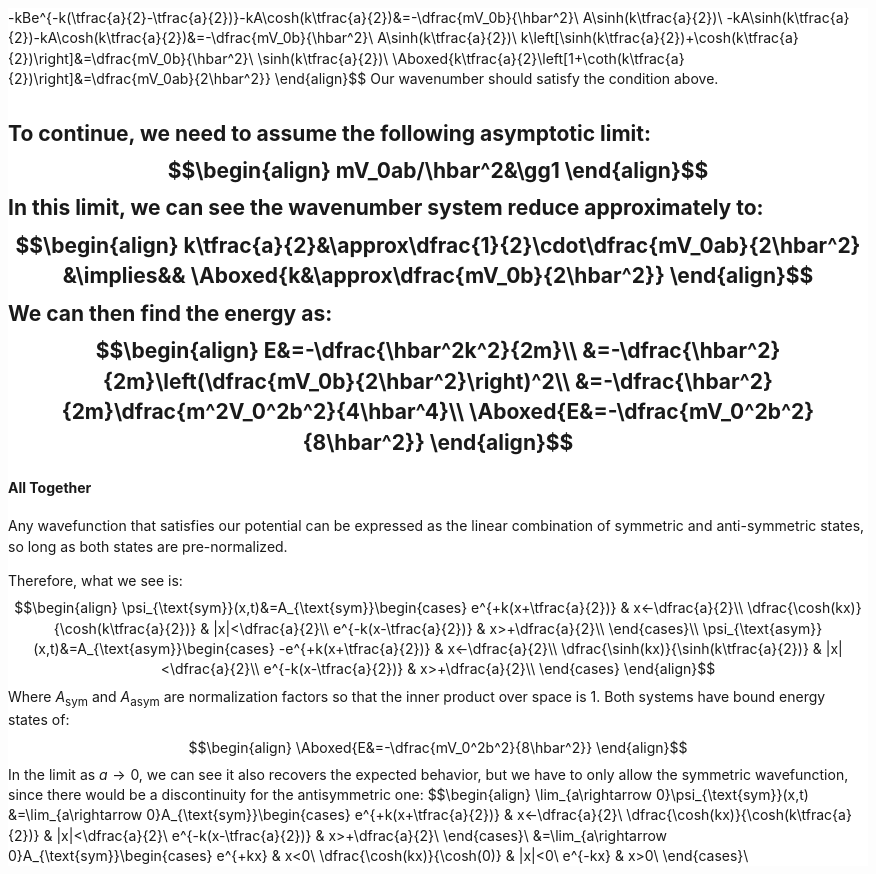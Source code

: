 -kBe^{-k(\tfrac{a}{2}-\tfrac{a}{2})}-kA\cosh(k\tfrac{a}{2})&=-\dfrac{mV_0b}{\hbar^2}\ A\sinh(k\tfrac{a}{2})\\
-kA\sinh(k\tfrac{a}{2})-kA\cosh(k\tfrac{a}{2})&=-\dfrac{mV_0b}{\hbar^2}\ A\sinh(k\tfrac{a}{2})\\
k\left[\sinh(k\tfrac{a}{2})+\cosh(k\tfrac{a}{2})\right]&=\dfrac{mV_0b}{\hbar^2}\ \sinh(k\tfrac{a}{2})\\
\Aboxed{k\tfrac{a}{2}\left[1+\coth(k\tfrac{a}{2})\right]&=\dfrac{mV_0ab}{2\hbar^2}}
\end{align}$$
Our wavenumber should satisfy the condition above.

To continue, we need to assume the following asymptotic limit:
$$\begin{align}
mV_0ab/\hbar^2&\gg1
\end{align}$$
In this limit, we can see the wavenumber system reduce approximately to:
$$\begin{align}
k\tfrac{a}{2}&\approx\dfrac{1}{2}\cdot\dfrac{mV_0ab}{2\hbar^2} &\implies&& \Aboxed{k&\approx\dfrac{mV_0b}{2\hbar^2}}
\end{align}$$
We can then find the energy as:
$$\begin{align}
E&=-\dfrac{\hbar^2k^2}{2m}\\
&=-\dfrac{\hbar^2}{2m}\left(\dfrac{mV_0b}{2\hbar^2}\right)^2\\
&=-\dfrac{\hbar^2}{2m}\dfrac{m^2V_0^2b^2}{4\hbar^4}\\
\Aboxed{E&=-\dfrac{mV_0^2b^2}{8\hbar^2}}
\end{align}$$
---
#### All Together
Any wavefunction that satisfies our potential can be expressed as the linear combination of symmetric and anti-symmetric states, so long as both states are pre-normalized.

Therefore, what we see is:
$$\begin{align}
\psi_{\text{sym}}(x,t)&=A_{\text{sym}}\begin{cases}
e^{+k(x+\tfrac{a}{2})} & x<-\dfrac{a}{2}\\
\dfrac{\cosh(kx)}{\cosh(k\tfrac{a}{2})} & |x|<\dfrac{a}{2}\\
e^{-k(x-\tfrac{a}{2})} & x>+\dfrac{a}{2}\\
\end{cases}\\
\psi_{\text{asym}}(x,t)&=A_{\text{asym}}\begin{cases}
-e^{+k(x+\tfrac{a}{2})} & x<-\dfrac{a}{2}\\
\dfrac{\sinh(kx)}{\sinh(k\tfrac{a}{2})} & |x|<\dfrac{a}{2}\\
e^{-k(x-\tfrac{a}{2})} & x>+\dfrac{a}{2}\\
\end{cases}
\end{align}$$
Where $A_{\text{sym}}$ and $A_{\text{asym}}$ are normalization factors so that the inner product over space is $1$.
Both systems have bound energy states of:
$$\begin{align}
\Aboxed{E&=-\dfrac{mV_0^2b^2}{8\hbar^2}}
\end{align}$$
In the limit as $a\rightarrow0$, we can see it also recovers the expected behavior, but we have to only allow the symmetric wavefunction, since there would be a discontinuity for the antisymmetric one:
$$\begin{align}
\lim_{a\rightarrow 0}\psi_{\text{sym}}(x,t)
&=\lim_{a\rightarrow 0}A_{\text{sym}}\begin{cases}
e^{+k(x+\tfrac{a}{2})} & x<-\dfrac{a}{2}\\
\dfrac{\cosh(kx)}{\cosh(k\tfrac{a}{2})} & |x|<\dfrac{a}{2}\\
e^{-k(x-\tfrac{a}{2})} & x>+\dfrac{a}{2}\\
\end{cases}\\
&=\lim_{a\rightarrow 0}A_{\text{sym}}\begin{cases}
e^{+kx} & x<0\\
\dfrac{\cosh(kx)}{\cosh(0)} & |x|<0\\
e^{-kx} & x>0\\
\end{cases}\\